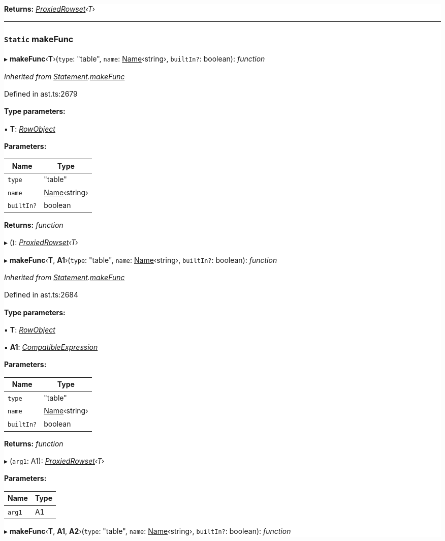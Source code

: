**Returns:** *[ProxiedRowset](../modules/_ast_.md#proxiedrowset)‹T›*

___

### `Static` makeFunc

▸ **makeFunc**‹**T**›(`type`: "table", `name`: [Name](../modules/_ast_.md#name)‹string›, `builtIn?`: boolean): *function*

*Inherited from [Statement](_ast_.statement.md).[makeFunc](_ast_.statement.md#static-makefunc)*

Defined in ast.ts:2679

**Type parameters:**

▪ **T**: *[RowObject](../modules/_ast_.md#rowobject)*

**Parameters:**

Name | Type |
------ | ------ |
`type` | "table" |
`name` | [Name](../modules/_ast_.md#name)‹string› |
`builtIn?` | boolean |

**Returns:** *function*

▸ (): *[ProxiedRowset](../modules/_ast_.md#proxiedrowset)‹T›*

▸ **makeFunc**‹**T**, **A1**›(`type`: "table", `name`: [Name](../modules/_ast_.md#name)‹string›, `builtIn?`: boolean): *function*

*Inherited from [Statement](_ast_.statement.md).[makeFunc](_ast_.statement.md#static-makefunc)*

Defined in ast.ts:2684

**Type parameters:**

▪ **T**: *[RowObject](../modules/_ast_.md#rowobject)*

▪ **A1**: *[CompatibleExpression](../modules/_ast_.md#compatibleexpression)*

**Parameters:**

Name | Type |
------ | ------ |
`type` | "table" |
`name` | [Name](../modules/_ast_.md#name)‹string› |
`builtIn?` | boolean |

**Returns:** *function*

▸ (`arg1`: A1): *[ProxiedRowset](../modules/_ast_.md#proxiedrowset)‹T›*

**Parameters:**

Name | Type |
------ | ------ |
`arg1` | A1 |

▸ **makeFunc**‹**T**, **A1**, **A2**›(`type`: "table", `name`: [Name](../modules/_ast_.md#name)‹string›, `builtIn?`: boolean): *function*
